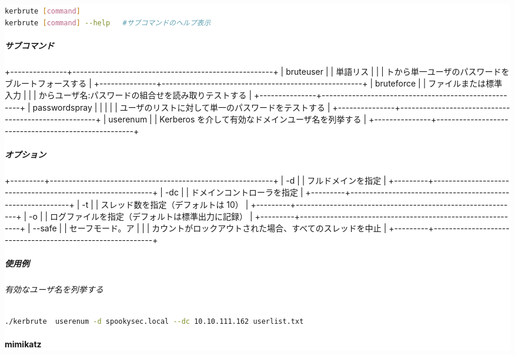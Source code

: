 ```bash
kerbrute [command]
kerbrute [command] --help   #サブコマンドのヘルプ表示
```

##### サブコマンド

+---------------+-----------------------------------------------------+
| bruteuser | | 単語リス |
| | トから単一ユーザのパスワードをブルートフォースする |
+---------------+-----------------------------------------------------+
| bruteforce | | ファイルまたは標準入力 |
| | からユーザ名:パスワードの組合せを読み取りテストする |
+---------------+-----------------------------------------------------+
| passwordspray | | |
| | ユーザのリストに対して単一のパスワードをテストする |
+---------------+-----------------------------------------------------+
| userenum | | Kerberos を介して有効なドメインユーザ名を列挙する |
+---------------+-----------------------------------------------------+

##### オプション

+---------+-----------------------------------------------------------+
| -d | | フルドメインを指定 |
+---------+-----------------------------------------------------------+
| -dc | | ドメインコントローラを指定 |
+---------+-----------------------------------------------------------+
| -t | | スレッド数を指定（デフォルトは 10） |
+---------+-----------------------------------------------------------+
| -o | | ログファイルを指定（デフォルトは標準出力に記録） |
+---------+-----------------------------------------------------------+
| \--safe | | セーフモード。ア |
| | カウントがロックアウトされた場合、すべてのスレッドを中止 |
+---------+-----------------------------------------------------------+

##### 使用例

###### 有効なユーザ名を列挙する

```bash
./kerbrute  userenum -d spookysec.local --dc 10.10.111.162 userlist.txt
```

#### mimikatz
